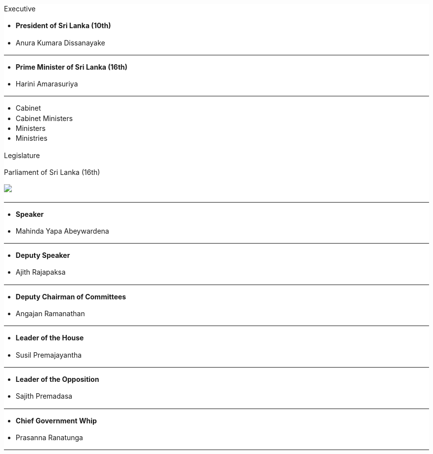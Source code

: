 Executive

  * **President of Sri Lanka (10th)**

  * Anura Kumara Dissanayake

* * *

  * **Prime Minister of Sri Lanka (16th)**

  * Harini Amarasuriya

* * *

  * Cabinet
  * Cabinet Ministers
  * Ministers
  * Ministries

  
Legislature

Parliament of Sri Lanka (16th)

![](//upload.wikimedia.org/wikipedia/commons/thumb/2/24/16th_Sri_Lanka_Parliament_2023.svg/75px-16th_Sri_Lanka_Parliament_2023.svg.png)

* * *

  * **Speaker**

  * Mahinda Yapa Abeywardena

* * *

  * **Deputy Speaker**

  * Ajith Rajapaksa

* * *

  * **Deputy Chairman of Committees**

  * Angajan Ramanathan 

* * *

  * **Leader of the House**

  * Susil Premajayantha

* * *

  * **Leader of the Opposition**

  * Sajith Premadasa

* * *

  * **Chief Government Whip**

  * Prasanna Ranatunga 

* * *
